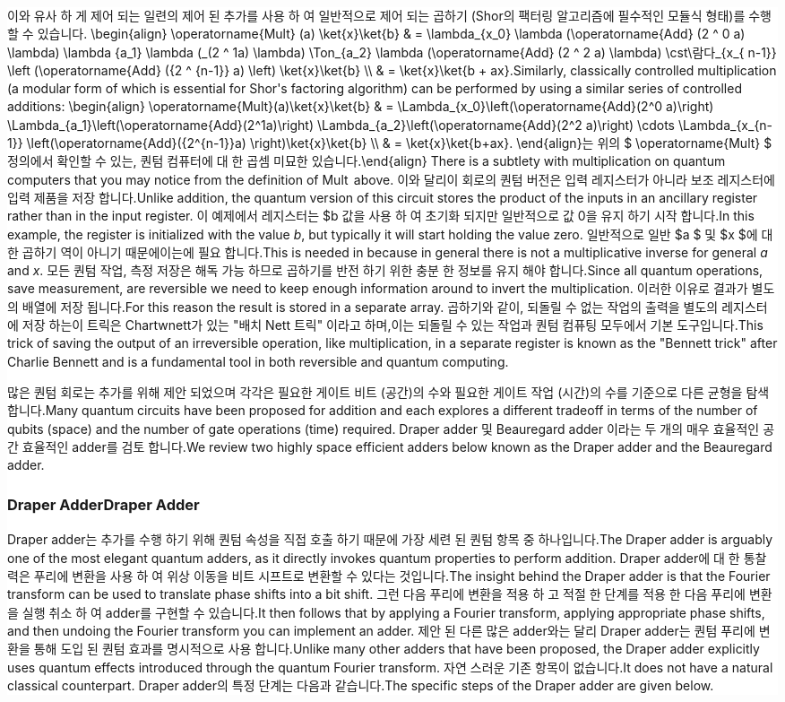 <span data-ttu-id="eb2c0-172">이와 유사 하 게 제어 되는 일련의 제어 된 추가를 사용 하 여 일반적으로 제어 되는 곱하기 (Shor의 팩터링 알고리즘에 필수적인 모듈식 형태)를 수행할 수 있습니다. \begin{align} \operatorname{Mult} (a) \ket{x}\ket{b} & = \lambda\_{x\_0} \lambda (\operatorname{Add} (2 ^ 0 a) \lambda) \lambda {a\_1} \lambda (\_(2 ^ 1a) \lambda) \Ton\_{a\_2} \lambda (\operatorname{Add} (2 ^ 2 a) \lambda) \cst\람다\_{x\_{ n-1}} \left (\operatorname{Add} ({2 ^ {n-1}} a) \left) \ket{x}\ket{b} \\\\ & = \ket{x}\ket{b + ax}.</span><span class="sxs-lookup"><span data-stu-id="eb2c0-172">Similarly, classically controlled multiplication (a modular form of which is essential for Shor's factoring algorithm) can be performed by using a similar series of controlled  additions: \begin{align} \operatorname{Mult}(a)\ket{x}\ket{b} & = \Lambda\_{x\_0}\left(\operatorname{Add}(2^0 a)\right) \Lambda\_{a\_1}\left(\operatorname{Add}(2^1a)\right) \Lambda\_{a\_2}\left(\operatorname{Add}(2^2 a)\right) \cdots \Lambda\_{x\_{n-1}} \left(\operatorname{Add}({2^{n-1}}a) \right)\ket{x}\ket{b} \\\\ & = \ket{x}\ket{b+ax}.</span></span>
<span data-ttu-id="eb2c0-173">\end{align}는 위의 $ \operatorname{Mult} $ 정의에서 확인할 수 있는, 퀀텀 컴퓨터에 대 한 곱셈 미묘한 있습니다.</span><span class="sxs-lookup"><span data-stu-id="eb2c0-173">\end{align} There is a subtlety with multiplication on quantum computers that you may notice from the definition of $\operatorname{Mult}$ above.</span></span>  <span data-ttu-id="eb2c0-174">이와 달리이 회로의 퀀텀 버전은 입력 레지스터가 아니라 보조 레지스터에 입력 제품을 저장 합니다.</span><span class="sxs-lookup"><span data-stu-id="eb2c0-174">Unlike addition, the quantum version of this circuit stores the product of the inputs in an ancillary register rather than in the input register.</span></span>  <span data-ttu-id="eb2c0-175">이 예제에서 레지스터는 $b 값을 사용 하 여 초기화 되지만 일반적으로 값 0을 유지 하기 시작 합니다.</span><span class="sxs-lookup"><span data-stu-id="eb2c0-175">In this example, the register is initialized with the value $b$, but typically it will start holding the value zero.</span></span>  <span data-ttu-id="eb2c0-176">일반적으로 일반 $a $ 및 $x $에 대 한 곱하기 역이 아니기 때문에이는에 필요 합니다.</span><span class="sxs-lookup"><span data-stu-id="eb2c0-176">This is needed in because in general there is not a multiplicative inverse for general $a$ and $x$.</span></span>  <span data-ttu-id="eb2c0-177">모든 퀀텀 작업, 측정 저장은 해독 가능 하므로 곱하기를 반전 하기 위한 충분 한 정보를 유지 해야 합니다.</span><span class="sxs-lookup"><span data-stu-id="eb2c0-177">Since all quantum operations, save measurement, are reversible we need to keep enough information around to invert the multiplication.</span></span>  <span data-ttu-id="eb2c0-178">이러한 이유로 결과가 별도의 배열에 저장 됩니다.</span><span class="sxs-lookup"><span data-stu-id="eb2c0-178">For this reason the result is stored in a separate array.</span></span>  <span data-ttu-id="eb2c0-179">곱하기와 같이, 되돌릴 수 없는 작업의 출력을 별도의 레지스터에 저장 하는이 트릭은 Chartwnett가 있는 "배치 Nett 트릭" 이라고 하며,이는 되돌릴 수 있는 작업과 퀀텀 컴퓨팅 모두에서 기본 도구입니다.</span><span class="sxs-lookup"><span data-stu-id="eb2c0-179">This trick of saving the output of an irreversible operation, like multiplication, in a separate register is known as the "Bennett trick" after Charlie Bennett and is a fundamental tool in both reversible and quantum computing.</span></span>

<span data-ttu-id="eb2c0-180">많은 퀀텀 회로는 추가를 위해 제안 되었으며 각각은 필요한 게이트 비트 (공간)의 수와 필요한 게이트 작업 (시간)의 수를 기준으로 다른 균형을 탐색 합니다.</span><span class="sxs-lookup"><span data-stu-id="eb2c0-180">Many quantum circuits have been proposed for addition and each explores a different tradeoff in terms of the number of qubits (space) and the number of gate operations (time) required.</span></span>  <span data-ttu-id="eb2c0-181">Draper adder 및 Beauregard adder 이라는 두 개의 매우 효율적인 공간 효율적인 adder를 검토 합니다.</span><span class="sxs-lookup"><span data-stu-id="eb2c0-181">We review two highly space efficient adders below known as the Draper adder and the Beauregard adder.</span></span>

### <a name="draper-adder"></a><span data-ttu-id="eb2c0-182">Draper Adder</span><span class="sxs-lookup"><span data-stu-id="eb2c0-182">Draper Adder</span></span> ###

<span data-ttu-id="eb2c0-183">Draper adder는 추가를 수행 하기 위해 퀀텀 속성을 직접 호출 하기 때문에 가장 세련 된 퀀텀 항목 중 하나입니다.</span><span class="sxs-lookup"><span data-stu-id="eb2c0-183">The Draper adder is arguably one of the most elegant quantum adders, as it directly invokes quantum properties to perform addition.</span></span>  <span data-ttu-id="eb2c0-184">Draper adder에 대 한 통찰력은 푸리에 변환을 사용 하 여 위상 이동을 비트 시프트로 변환할 수 있다는 것입니다.</span><span class="sxs-lookup"><span data-stu-id="eb2c0-184">The insight behind the Draper adder is that the Fourier transform can be used to translate phase shifts into a bit shift.</span></span>  <span data-ttu-id="eb2c0-185">그런 다음 푸리에 변환을 적용 하 고 적절 한 단계를 적용 한 다음 푸리에 변환을 실행 취소 하 여 adder를 구현할 수 있습니다.</span><span class="sxs-lookup"><span data-stu-id="eb2c0-185">It then follows that by applying a Fourier transform, applying appropriate phase shifts, and then undoing the Fourier transform you can implement an adder.</span></span>  <span data-ttu-id="eb2c0-186">제안 된 다른 많은 adder와는 달리 Draper adder는 퀀텀 푸리에 변환을 통해 도입 된 퀀텀 효과를 명시적으로 사용 합니다.</span><span class="sxs-lookup"><span data-stu-id="eb2c0-186">Unlike many other adders that have been proposed, the Draper adder explicitly uses quantum effects introduced through the quantum Fourier transform.</span></span>  <span data-ttu-id="eb2c0-187">자연 스러운 기존 항목이 없습니다.</span><span class="sxs-lookup"><span data-stu-id="eb2c0-187">It does not have a natural classical counterpart.</span></span>  <span data-ttu-id="eb2c0-188">Draper adder의 특정 단계는 다음과 같습니다.</span><span class="sxs-lookup"><span data-stu-id="eb2c0-188">The specific steps of the Draper adder are given below.</span></span>
